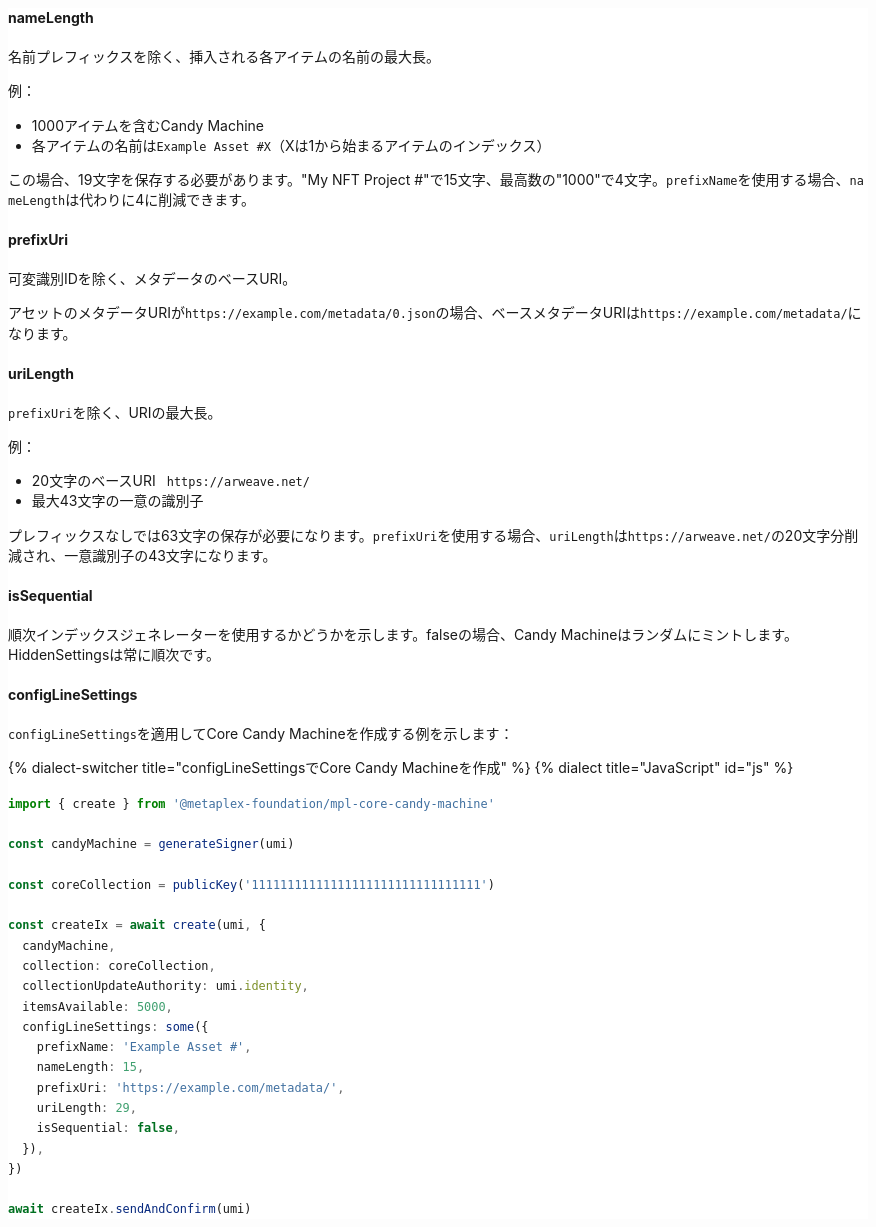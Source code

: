 #### nameLength

名前プレフィックスを除く、挿入される各アイテムの名前の最大長。

例：
- 1000アイテムを含むCandy Machine
- 各アイテムの名前は`Example Asset #X`（Xは1から始まるアイテムのインデックス）

この場合、19文字を保存する必要があります。"My NFT Project #"で15文字、最高数の"1000"で4文字。`prefixName`を使用する場合、`nameLength`は代わりに4に削減できます。

#### prefixUri

可変識別IDを除く、メタデータのベースURI。

アセットのメタデータURIが`https://example.com/metadata/0.json`の場合、ベースメタデータURIは`https://example.com/metadata/`になります。

#### uriLength

`prefixUri`を除く、URIの最大長。

例：
- 20文字のベースURI ` https://arweave.net/`
- 最大43文字の一意の識別子

プレフィックスなしでは63文字の保存が必要になります。`prefixUri`を使用する場合、`uriLength`は`https://arweave.net/`の20文字分削減され、一意識別子の43文字になります。

#### isSequential

順次インデックスジェネレーターを使用するかどうかを示します。falseの場合、Candy Machineはランダムにミントします。HiddenSettingsは常に順次です。

#### configLineSettings

`configLineSettings`を適用してCore Candy Machineを作成する例を示します：

{% dialect-switcher title="configLineSettingsでCore Candy Machineを作成" %}
{% dialect title="JavaScript" id="js" %}

```ts
import { create } from '@metaplex-foundation/mpl-core-candy-machine'

const candyMachine = generateSigner(umi)

const coreCollection = publicKey('11111111111111111111111111111111')

const createIx = await create(umi, {
  candyMachine,
  collection: coreCollection,
  collectionUpdateAuthority: umi.identity,
  itemsAvailable: 5000,
  configLineSettings: some({
    prefixName: 'Example Asset #',
    nameLength: 15,
    prefixUri: 'https://example.com/metadata/',
    uriLength: 29,
    isSequential: false,
  }),
})

await createIx.sendAndConfirm(umi)
```
